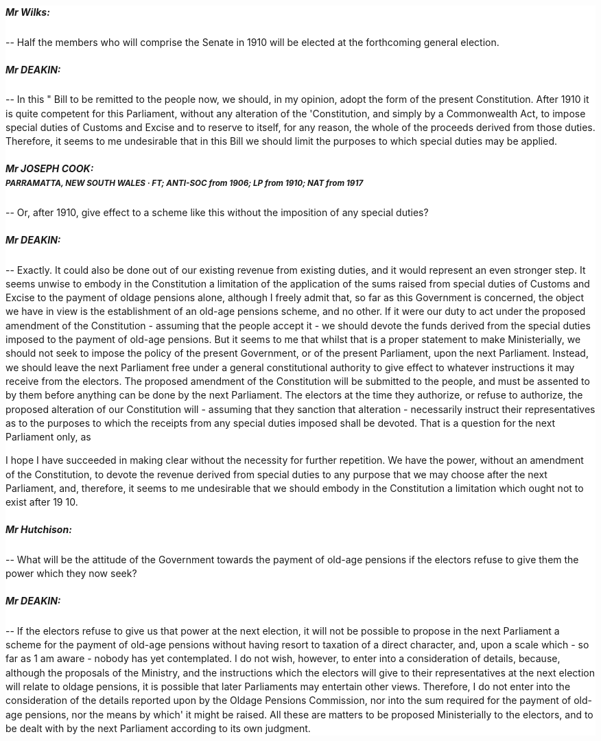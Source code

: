 ##### Mr Wilks:

--  Half the members who will comprise the Senate in 1910 will be elected at the forthcoming general election. 

##### Mr DEAKIN:

-- In this " Bill to be remitted to the people now, we should, in my opinion, adopt the form of the present Constitution. After 1910 it is quite competent for this Parliament, without any alteration of the 'Constitution, and simply by a Commonwealth Act, to impose special duties of Customs and Excise and to reserve to itself, for any reason, the whole of the proceeds derived from those duties. Therefore, it seems to me undesirable that in this Bill we should limit the purposes to which special duties may be applied. 

##### Mr JOSEPH COOK:<br><small class="text-muted">PARRAMATTA, NEW SOUTH WALES &middot; FT; ANTI-SOC from 1906; LP from 1910; NAT from 1917</small>

--  Or, after 1910, give effect to a scheme like this without the imposition of any special duties? 

##### Mr DEAKIN:

-- Exactly. It could also be done out of our existing revenue from existing duties, and it would represent an even stronger step. It seems unwise to embody in the Constitution a limitation of the application of the sums raised from special duties of Customs and Excise to the payment of oldage pensions alone, although I freely admit that, so far as this Government is concerned, the object we have in view is the establishment of an old-age pensions scheme, and no other. If it were our duty to act under the proposed amendment of the Constitution - assuming that the people accept it - we should devote the funds derived from the special duties imposed to the payment of old-age pensions. But it seems to me that whilst that is a proper statement to make Ministerially, we should not seek to impose the policy of the present Government, or of the present Parliament, upon the next Parliament. Instead, we should leave the next Parliament free under a general constitutional authority to give effect to whatever instructions it may receive from the electors. The proposed amendment of the Constitution will be submitted to the people, and must be assented to by them before anything can be done by the next Parliament. The electors at the time they authorize, or refuse to authorize, the proposed alteration of our Constitution will - assuming that they sanction that alteration - necessarily instruct their representatives as to the purposes to which the receipts from any special duties imposed shall be devoted. That is a question for the next Parliament only, as 

I hope I have succeeded in making clear without the necessity for further repetition. We have the power, without an amendment of the Constitution, to devote the revenue derived from special duties to any purpose that we may choose after the next Parliament, and, therefore, it seems to me undesirable that we should embody in the Constitution a limitation which ought not to exist after 19 10. 

##### Mr Hutchison:

--  What will be the attitude of the Government towards the payment of old-age pensions if the electors refuse to give them the power which they now seek? 

##### Mr DEAKIN:

-- If the electors refuse to give us that power at the next election, it will not be possible to propose in the next Parliament a scheme for the payment of old-age pensions without having resort to taxation of a direct character, and, upon a scale which - so far as  1  am aware - nobody has yet contemplated. I do not wish, however, to enter into a consideration of details, because, although the proposals of the Ministry, and the instructions which the electors will give to their representatives at the next election will relate to oldage pensions, it is possible that later Parliaments may entertain other views. Therefore, I do not enter into the consideration of the details reported upon by the Oldage Pensions Commission, nor into the sum required for the payment of old-age pensions, nor the means by which' it might be raised. All these are matters to be proposed Ministerially to the electors, and to be dealt with by the next Parliament according to its own judgment. 
